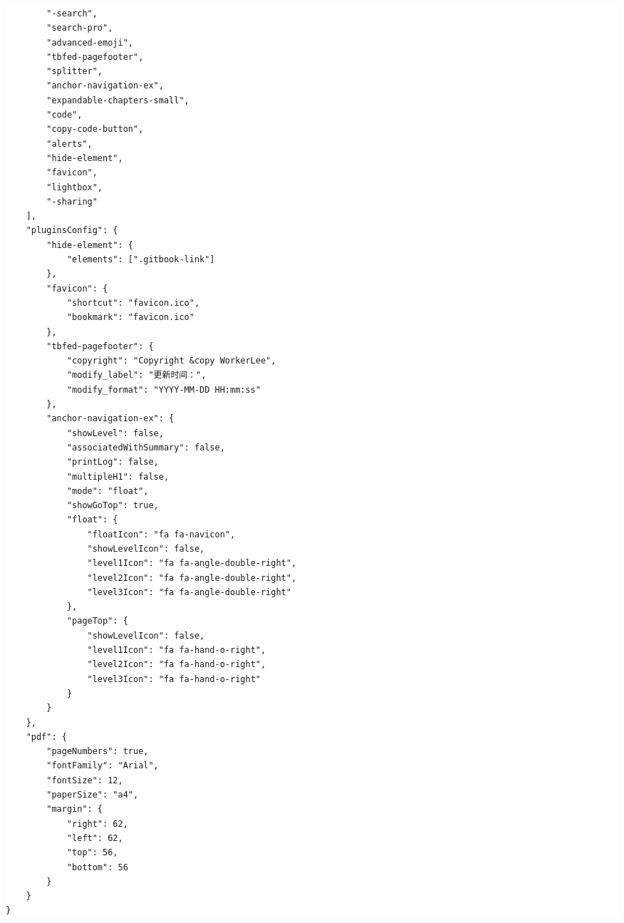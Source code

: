 ```
        "-search",
		"search-pro",
        "advanced-emoji",
        "tbfed-pagefooter",
        "splitter",
        "anchor-navigation-ex",
		"expandable-chapters-small",
        "code",
		"copy-code-button",
        "alerts",
		"hide-element",
		"favicon",
		"lightbox",
		"-sharing"
    ],
	"pluginsConfig": {
		"hide-element": {
            "elements": [".gitbook-link"]
        },
		"favicon": {
			"shortcut": "favicon.ico",
			"bookmark": "favicon.ico"
		},
		"tbfed-pagefooter": {
			"copyright": "Copyright &copy WorkerLee",
			"modify_label": "更新时间：",
			"modify_format": "YYYY-MM-DD HH:mm:ss"
		},
		"anchor-navigation-ex": {
			"showLevel": false,
			"associatedWithSummary": false,
			"printLog": false,
			"multipleH1": false,
			"mode": "float",
			"showGoTop": true,
			"float": {
				"floatIcon": "fa fa-navicon",
				"showLevelIcon": false,
				"level1Icon": "fa fa-angle-double-right",
				"level2Icon": "fa fa-angle-double-right",
				"level3Icon": "fa fa-angle-double-right"
			},
			"pageTop": {
				"showLevelIcon": false,
				"level1Icon": "fa fa-hand-o-right",
				"level2Icon": "fa fa-hand-o-right",
				"level3Icon": "fa fa-hand-o-right"
			}
		}
	},
	"pdf": {
		"pageNumbers": true,
		"fontFamily": "Arial",
		"fontSize": 12,
		"paperSize": "a4",
		"margin": {
			"right": 62,
			"left": 62,
			"top": 56,
			"bottom": 56
		}
	}
}
```